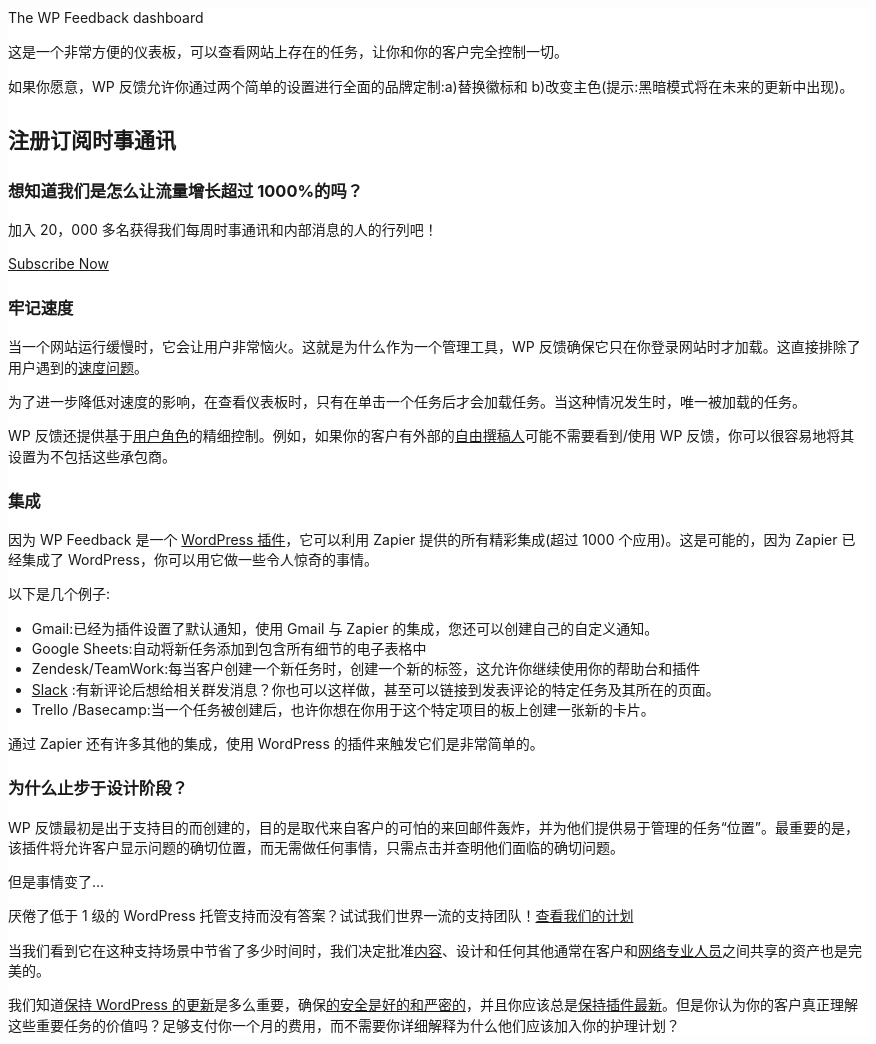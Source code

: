 The WP Feedback dashboard



这是一个非常方便的仪表板，可以查看网站上存在的任务，让你和你的客户完全控制一切。

如果你愿意，WP 反馈允许你通过两个简单的设置进行全面的品牌定制:a)替换徽标和 b)改变主色(提示:黑暗模式将在未来的更新中出现)。

## 注册订阅时事通讯



### 想知道我们是怎么让流量增长超过 1000%的吗？

加入 20，000 多名获得我们每周时事通讯和内部消息的人的行列吧！

[Subscribe Now](#newsletter)

### 牢记速度

当一个网站运行缓慢时，它会让用户非常恼火。这就是为什么作为一个管理工具，WP 反馈确保它只在你登录网站时才加载。这直接排除了用户遇到的[速度问题](https://kinsta.com/blog/website-speed-test/)。

为了进一步降低对速度的影响，在查看仪表板时，只有在单击一个任务后才会加载任务。当这种情况发生时，唯一被加载的任务。

WP 反馈还提供基于[用户角色](https://kinsta.com/blog/wordpress-user-roles/)的精细控制。例如，如果你的客户有外部的[自由撰稿人](https://kinsta.com/blog/best-tools-for-freelancers/)可能不需要看到/使用 WP 反馈，你可以很容易地将其设置为不包括这些承包商。


### 集成

因为 WP Feedback 是一个 [WordPress 插件](https://kinsta.com/best-wordpress-plugins)，它可以利用 Zapier 提供的所有精彩集成(超过 1000 个应用)。这是可能的，因为 Zapier 已经集成了 WordPress，你可以用它做一些令人惊奇的事情。

以下是几个例子:

*   Gmail:已经为插件设置了默认通知，使用 Gmail 与 Zapier 的集成，您还可以创建自己的自定义通知。
*   Google Sheets:自动将新任务添加到包含所有细节的电子表格中
*   Zendesk/TeamWork:每当客户创建一个新任务时，创建一个新的标签，这允许你继续使用你的帮助台和插件
*   [Slack](https://kinsta.com/blog/how-to-use-slack/) :有新评论后想给相关群发消息？你也可以这样做，甚至可以链接到发表评论的特定任务及其所在的页面。
*   Trello /Basecamp:当一个任务被创建后，也许你想在你用于这个特定项目的板上创建一张新的卡片。

通过 Zapier 还有许多其他的集成，使用 WordPress 的插件来触发它们是非常简单的。

### 为什么止步于设计阶段？

WP 反馈最初是出于支持目的而创建的，目的是取代来自客户的可怕的来回邮件轰炸，并为他们提供易于管理的任务“位置”。最重要的是，该插件将允许客户显示问题的确切位置，而无需做任何事情，只需点击并查明他们面临的确切问题。

但是事情变了…

厌倦了低于 1 级的 WordPress 托管支持而没有答案？试试我们世界一流的支持团队！[查看我们的计划](https://kinsta.com/plans/?in-article-cta)

当我们看到它在这种支持场景中节省了多少时间时，我们决定批准[内容](https://kinsta.com/blog/evergreen-content/)、设计和任何其他通常在客户和[网络专业人员](https://kinsta.com/blog/hire-wordpress-developer/)之间共享的资产也是完美的。

我们知道[保持 WordPress 的更新](https://kinsta.com/blog/how-to-update-wordpress-theme/)是多么重要，确保[的安全是好的和严密的](https://kinsta.com/blog/wordpress-security/)，并且你应该总是[保持插件最新](https://kinsta.com/knowledgebase/manually-update-wordpress-plugin/)。但是你认为你的客户真正理解这些重要任务的价值吗？足够支付你一个月的费用，而不需要你详细解释为什么他们应该加入你的护理计划？

